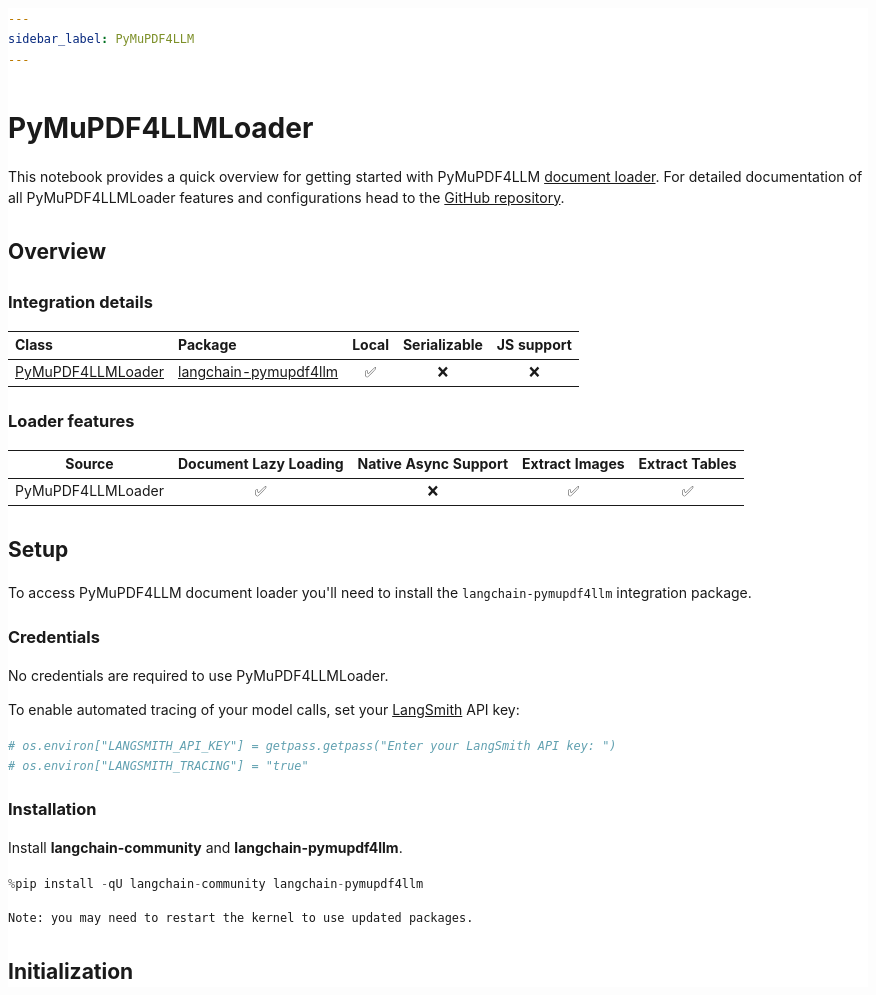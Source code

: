 ```yaml
---
sidebar_label: PyMuPDF4LLM
---
```


# PyMuPDF4LLMLoader

This notebook provides a quick overview for getting started with PyMuPDF4LLM [document loader](https://python.langchain.com/docs/concepts/#document-loaders). For detailed documentation of all PyMuPDF4LLMLoader features and configurations head to the [GitHub repository](https://github.com/lakinduboteju/langchain-pymupdf4llm).

## Overview

### Integration details

| Class | Package | Local | Serializable | JS support |
| :--- | :--- | :---: | :---: |  :---: |
| [PyMuPDF4LLMLoader](https://github.com/lakinduboteju/langchain-pymupdf4llm) | [langchain-pymupdf4llm](https://pypi.org/project/langchain-pymupdf4llm) | ✅ | ❌ | ❌ |

### Loader features

| Source | Document Lazy Loading | Native Async Support | Extract Images | Extract Tables |
| :---: | :---: | :---: | :---: | :---: |
| PyMuPDF4LLMLoader | ✅ | ❌ | ✅ | ✅ |

## Setup

To access PyMuPDF4LLM document loader you'll need to install the `langchain-pymupdf4llm` integration package.

### Credentials

No credentials are required to use PyMuPDF4LLMLoader.

To enable automated tracing of your model calls, set your [LangSmith](https://docs.smith.langchain.com/) API key:


```python
# os.environ["LANGSMITH_API_KEY"] = getpass.getpass("Enter your LangSmith API key: ")
# os.environ["LANGSMITH_TRACING"] = "true"
```

### Installation

Install **langchain-community** and **langchain-pymupdf4llm**.


```python
%pip install -qU langchain-community langchain-pymupdf4llm
```
```output
Note: you may need to restart the kernel to use updated packages.
```
## Initialization
